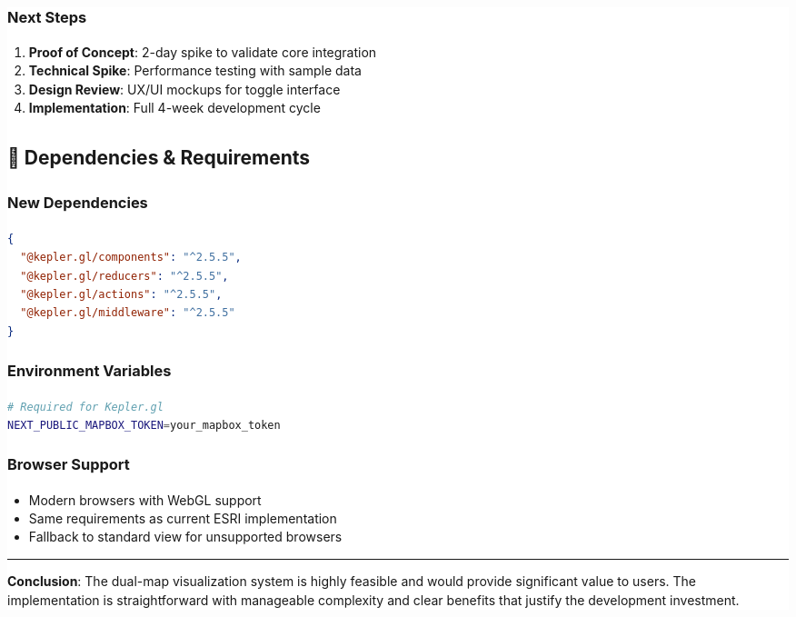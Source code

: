 ### **Next Steps**
1. **Proof of Concept**: 2-day spike to validate core integration
2. **Technical Spike**: Performance testing with sample data
3. **Design Review**: UX/UI mockups for toggle interface
4. **Implementation**: Full 4-week development cycle

## 🔗 Dependencies & Requirements

### **New Dependencies**
```json
{
  "@kepler.gl/components": "^2.5.5",
  "@kepler.gl/reducers": "^2.5.5",
  "@kepler.gl/actions": "^2.5.5",
  "@kepler.gl/middleware": "^2.5.5"
}
```

### **Environment Variables**
```bash
# Required for Kepler.gl
NEXT_PUBLIC_MAPBOX_TOKEN=your_mapbox_token
```

### **Browser Support**
- Modern browsers with WebGL support
- Same requirements as current ESRI implementation
- Fallback to standard view for unsupported browsers

---

**Conclusion**: The dual-map visualization system is highly feasible and would provide significant value to users. The implementation is straightforward with manageable complexity and clear benefits that justify the development investment. 